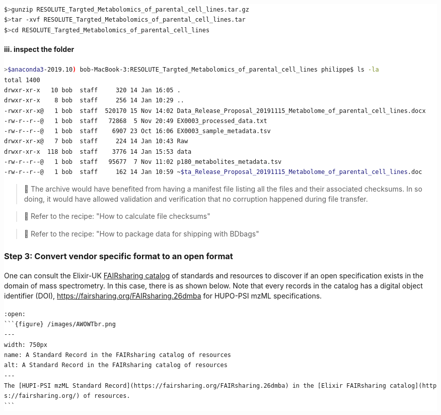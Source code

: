 ```bash
$>gunzip RESOLUTE_Targted_Metabolomics_of_parental_cell_lines.tar.gz
$>tar -xvf RESOLUTE_Targted_Metabolomics_of_parental_cell_lines.tar
$>cd RESOLUTE_Targted_Metabolomics_of_parental_cell_lines
```
#### iii. inspect the folder

```bash
>$anaconda3-2019.10) bob-MacBook-3:RESOLUTE_Targted_Metabolomics_of_parental_cell_lines philippe$ ls -la
total 1400
drwxr-xr-x   10 bob  staff     320 14 Jan 16:05 .
drwxr-xr-x    8 bob  staff     256 14 Jan 10:29 ..
-rwxr-xr-x@   1 bob  staff  520170 15 Nov 14:02 Data_Release_Proposal_20191115_Metabolome_of_parental_cell_lines.docx
-rw-r--r--@   1 bob  staff   72868  5 Nov 20:49 EX0003_processed_data.txt
-rw-r--r--@   1 bob  staff    6907 23 Oct 16:06 EX0003_sample_metadata.tsv
drwxr-xr-x@   7 bob  staff     224 14 Jan 10:43 Raw
drwxr-xr-x  118 bob  staff    3776 14 Jan 15:53 data
-rw-r--r--@   1 bob  staff   95677  7 Nov 11:02 p180_metabolites_metadata.tsv
-rw-r--r--@   1 bob  staff     162 14 Jan 10:59 ~$ta_Release_Proposal_20191115_Metabolome_of_parental_cell_lines.doc
```

> :octopus: The archive would have benefited from having a manifest file listing all the files and their associated checksums. In so doing, it would have allowed validation and verification that no corruption happened during file transfer.

> :octopus: Refer to the recipe: "How to calculate file checksums"

> :octopus: Refer to the recipe: "How to package data for shipping with BDbags"



### Step 3: Convert vendor specific format to an open format

One can consult the Elixir-UK [FAIRsharing catalog](https://fairsharing.org/) of standards and resources to discover if an open specification exists in the domain of mass spectrometry. In this case, there is as shown below. Note that every records in the catalog has a digital object identifier (DOI), https://fairsharing.org/FAIRsharing.26dmba for HUPO-PSI mzML specifications.




````{dropdown} 
:open:
```{figure} /images/AWOWTbr.png
---
width: 750px
name: A Standard Record in the FAIRsharing catalog of resources
alt: A Standard Record in the FAIRsharing catalog of resources
---
The [HUPI-PSI mzML Standard Record](https://fairsharing.org/FAIRsharing.26dmba) in the [Elixir FAIRsharing catalog](https://fairsharing.org/) of resources.
```
````
